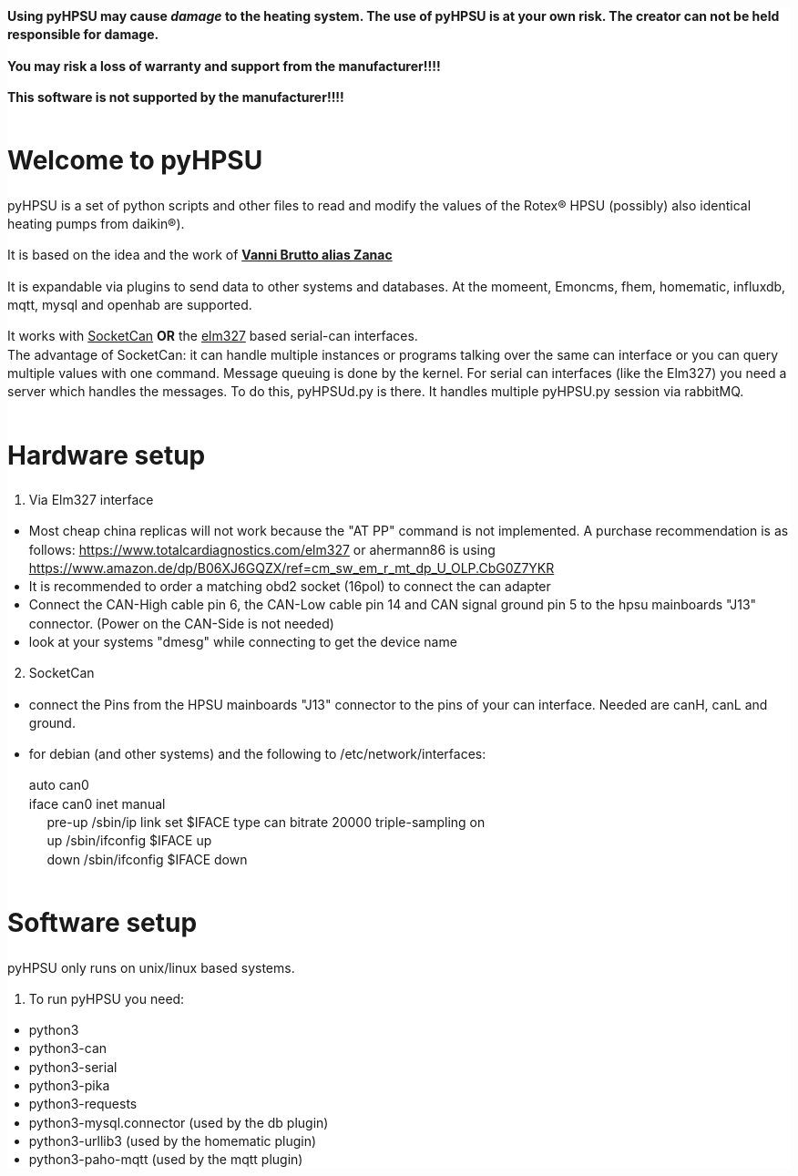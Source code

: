 
**Using pyHPSU may cause _damage_ to the heating system. The use of pyHPSU is at your own risk. The creator can not be held responsible for damage.**

**You may risk a loss of warranty and support from the manufacturer!!!!**

**This software is not supported by the manufacturer!!!!**

# Welcome to pyHPSU
pyHPSU is a set of python scripts and other files to read and modify the values of the Rotex® HPSU (possibly) also identical heating pumps from daikin®).

It is based on the idea and the work of 
 **[Vanni Brutto alias Zanac](https://github.com/zanac/pyHPSU)**

It is expandable via plugins to send data to other systems and databases.
At the momeent, Emoncms, fhem, homematic, influxdb, mqtt, mysql and openhab are supported.

It works with [SocketCan](https://elinux.org/CAN_Bus) __OR__ the [elm327](https://en.wikipedia.org/wiki/ELM327) based serial-can interfaces.  
The advantage of SocketCan: it can handle multiple instances or programs talking over the same can interface or you can query multiple values with one command. Message queuing is done by the kernel. For serial can interfaces (like the Elm327) you need a server which handles the messages. To do this, pyHPSUd.py is there. It handles multiple pyHPSU.py session via rabbitMQ.


# Hardware setup
1. Via Elm327 interface
- Most cheap china replicas will not work because the "AT PP" command is not implemented. A purchase recommendation is as follows: https://www.totalcardiagnostics.com/elm327 or ahermann86 is using https://www.amazon.de/dp/B06XJ6GQZX/ref=cm_sw_em_r_mt_dp_U_OLP.CbG0Z7YKR
- It is recommended to order a matching obd2 socket (16pol) to connect the can adapter
- Connect the CAN-High cable pin 6, the CAN-Low cable pin 14 and CAN signal ground pin 5 to the hpsu mainboards "J13" connector. (Power on the CAN-Side is not needed)
- look at your systems "dmesg" while  connecting to get the device name 

2. SocketCan
- connect the Pins from the HPSU mainboards "J13" connector to the pins of your can interface. Needed are canH, canL and ground.
- for debian (and other systems) and the following to /etc/network/interfaces:

  auto can0  
  iface can0 inet manual  
 &nbsp;&nbsp;&nbsp;&nbsp;&nbsp;pre-up /sbin/ip link set $IFACE type can bitrate 20000 triple-sampling on  
 &nbsp;&nbsp;&nbsp;&nbsp;&nbsp;up /sbin/ifconfig $IFACE up  
 &nbsp;&nbsp;&nbsp;&nbsp;&nbsp;down /sbin/ifconfig $IFACE down



# Software setup

pyHPSU only runs on unix/linux based systems.
1. To run pyHPSU you need:
- python3
- python3-can
- python3-serial
- python3-pika
- python3-requests
- python3-mysql.connector (used by the db plugin)
- python3-urllib3 (used by the homematic plugin)
- python3-paho-mqtt (used by the mqtt plugin)
